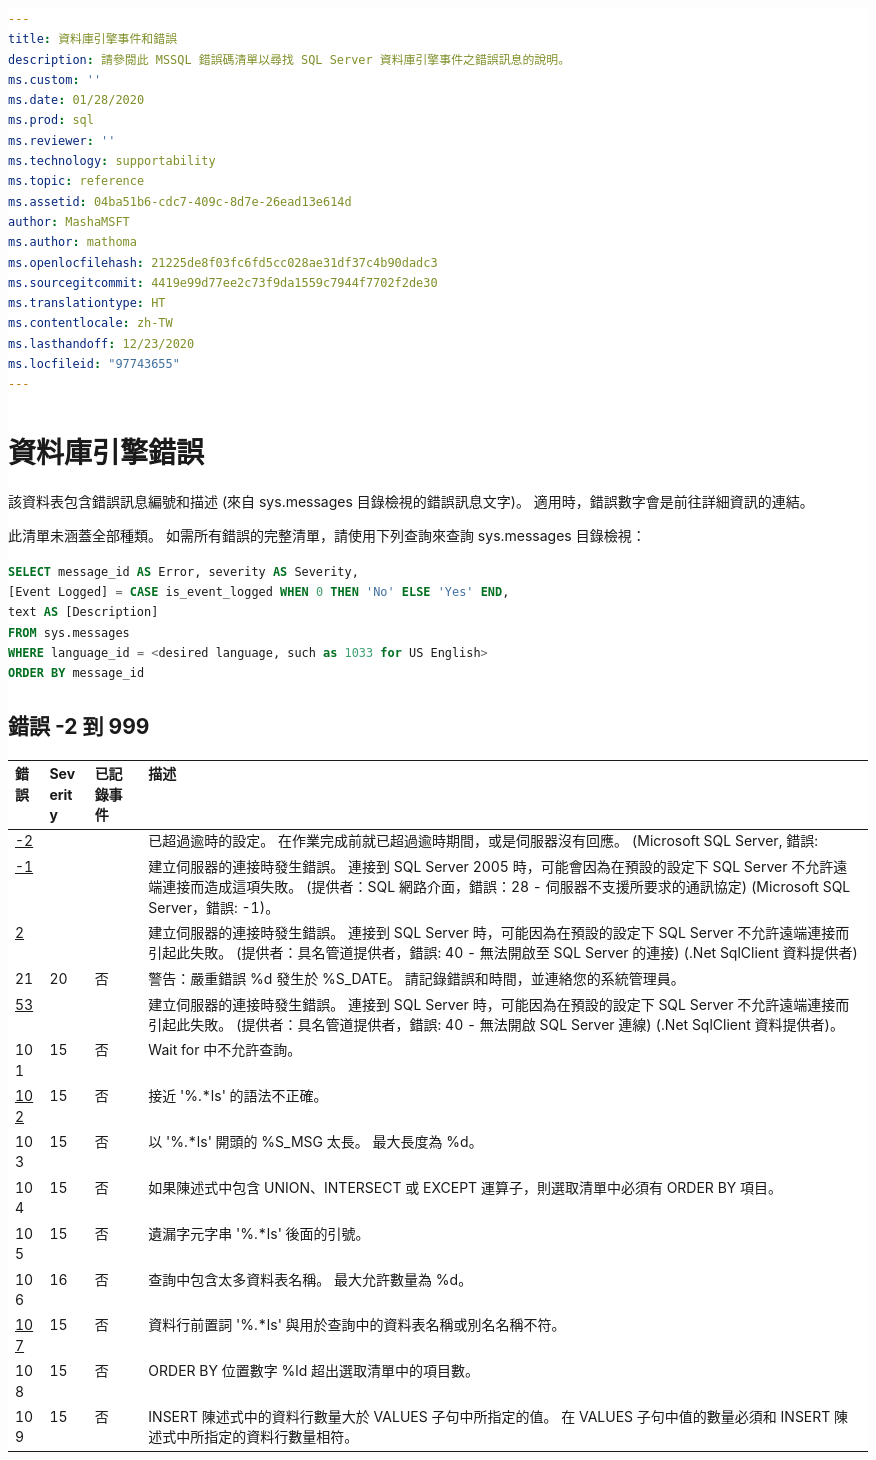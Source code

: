 ```yaml
---
title: 資料庫引擎事件和錯誤
description: 請參閱此 MSSQL 錯誤碼清單以尋找 SQL Server 資料庫引擎事件之錯誤訊息的說明。
ms.custom: ''
ms.date: 01/28/2020
ms.prod: sql
ms.reviewer: ''
ms.technology: supportability
ms.topic: reference
ms.assetid: 04ba51b6-cdc7-409c-8d7e-26ead13e614d
author: MashaMSFT
ms.author: mathoma
ms.openlocfilehash: 21225de8f03fc6fd5cc028ae31df37c4b90dadc3
ms.sourcegitcommit: 4419e99d77ee2c73f9da1559c7944f7702f2de30
ms.translationtype: HT
ms.contentlocale: zh-TW
ms.lasthandoff: 12/23/2020
ms.locfileid: "97743655"
---
```

# <a name="database-engine-errors"></a>資料庫引擎錯誤

該資料表包含錯誤訊息編號和描述 (來自 sys.messages 目錄檢視的錯誤訊息文字)。 適用時，錯誤數字會是前往詳細資訊的連結。

此清單未涵蓋全部種類。 如需所有錯誤的完整清單，請使用下列查詢來查詢 sys.messages 目錄檢視：

```sql
SELECT message_id AS Error, severity AS Severity,  
[Event Logged] = CASE is_event_logged WHEN 0 THEN 'No' ELSE 'Yes' END,
text AS [Description]
FROM sys.messages
WHERE language_id = <desired language, such as 1033 for US English>
ORDER BY message_id
```

## <a name="errors--2-to-999"></a>錯誤 -2 到 999

| 錯誤| Severity | 已記錄事件 | 描述|
| :------ | :------| :------| :----------------------------- |
|    [-2](mssqlserver-neg2-database-engine-error.md)    |        |        |    已超過逾時的設定。 在作業完成前就已超過逾時期間，或是伺服器沒有回應。 (Microsoft SQL Server, 錯誤:    |
|    [-1](mssqlserver-1-database-engine-error.md)    |        |        |    建立伺服器的連接時發生錯誤。 連接到 SQL Server 2005 時，可能會因為在預設的設定下 SQL Server 不允許遠端連接而造成這項失敗。 (提供者：SQL 網路介面，錯誤：28 - 伺服器不支援所要求的通訊協定) (Microsoft SQL Server，錯誤: -1)。    |
|    [2](mssqlserver-2-database-engine-error.md)    |        |        |    建立伺服器的連接時發生錯誤。 連接到 SQL Server 時，可能因為在預設的設定下 SQL Server 不允許遠端連接而引起此失敗。 (提供者：具名管道提供者，錯誤: 40 - 無法開啟至 SQL Server 的連接) (.Net SqlClient 資料提供者)    |
|    21    |    20    |    否    |    警告：嚴重錯誤 %d 發生於 %S_DATE。 請記錄錯誤和時間，並連絡您的系統管理員。    |
|    [53](mssqlserver-53-database-engine-error.md)    |        |        |    建立伺服器的連接時發生錯誤。 連接到 SQL Server 時，可能因為在預設的設定下 SQL Server 不允許遠端連接而引起此失敗。 (提供者：具名管道提供者，錯誤: 40 - 無法開啟 SQL Server 連線) (.Net SqlClient 資料提供者)。    |
|    101    |    15    |    否    |    Wait for 中不允許查詢。    |
|    [102](mssqlserver-102-database-engine-error.md)    |    15    |    否    |    接近 '%.*ls' 的語法不正確。    |
|    103    |    15    |    否    |    以 '%.*ls' 開頭的 %S_MSG 太長。 最大長度為 %d。    |
|    104    |    15    |    否    |    如果陳述式中包含 UNION、INTERSECT 或 EXCEPT 運算子，則選取清單中必須有 ORDER BY 項目。    |
|    105    |    15    |    否    |    遺漏字元字串 '%.*ls' 後面的引號。    |
|    106    |    16    |    否    |    查詢中包含太多資料表名稱。 最大允許數量為 %d。    |
|    [107](mssqlserver-107-database-engine-error.md)    |    15    |    否    |    資料行前置詞 '%.*ls' 與用於查詢中的資料表名稱或別名名稱不符。    |
|    108    |    15    |    否    |    ORDER BY 位置數字 %ld 超出選取清單中的項目數。    |
|    109    |    15    |    否    |    INSERT 陳述式中的資料行數量大於 VALUES 子句中所指定的值。 在 VALUES 子句中值的數量必須和 INSERT 陳述式中所指定的資料行數量相符。    |
